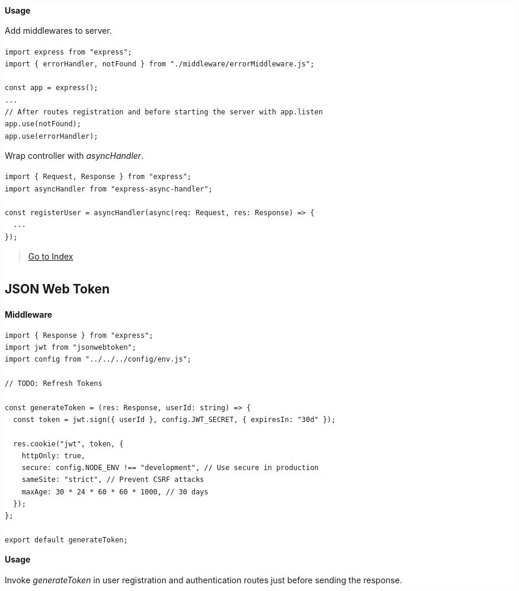 **Usage**

Add middlewares to server.

```
import express from "express";
import { errorHandler, notFound } from "./middleware/errorMiddleware.js";

const app = express();
...
// After routes registration and before starting the server with app.listen
app.use(notFound);
app.use(errorHandler);
```

Wrap controller with _asyncHandler_.

```
import { Request, Response } from "express";
import asyncHandler from "express-async-handler";

const registerUser = asyncHandler(async(req: Request, res: Response) => {
  ...
});
```

> [Go to Index](#quickstart-index)

## JSON Web Token

**Middleware**

```
import { Response } from "express";
import jwt from "jsonwebtoken";
import config from "../../../config/env.js";

// TODO: Refresh Tokens

const generateToken = (res: Response, userId: string) => {
  const token = jwt.sign({ userId }, config.JWT_SECRET, { expiresIn: "30d" });

  res.cookie("jwt", token, {
    httpOnly: true,
    secure: config.NODE_ENV !== "development", // Use secure in production
    sameSite: "strict", // Prevent CSRF attacks
    maxAge: 30 * 24 * 60 * 60 * 1000, // 30 days
  });
};

export default generateToken;
```

**Usage**

Invoke _generateToken_ in user registration and authentication routes just before sending the response.
